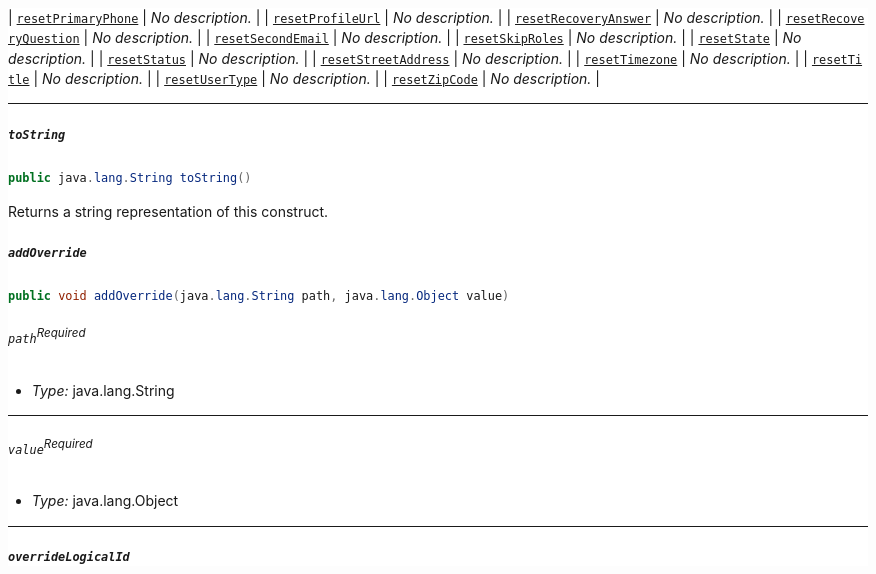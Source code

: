 | <code><a href="#@cdktf/provider-okta.user.User.resetPrimaryPhone">resetPrimaryPhone</a></code> | *No description.* |
| <code><a href="#@cdktf/provider-okta.user.User.resetProfileUrl">resetProfileUrl</a></code> | *No description.* |
| <code><a href="#@cdktf/provider-okta.user.User.resetRecoveryAnswer">resetRecoveryAnswer</a></code> | *No description.* |
| <code><a href="#@cdktf/provider-okta.user.User.resetRecoveryQuestion">resetRecoveryQuestion</a></code> | *No description.* |
| <code><a href="#@cdktf/provider-okta.user.User.resetSecondEmail">resetSecondEmail</a></code> | *No description.* |
| <code><a href="#@cdktf/provider-okta.user.User.resetSkipRoles">resetSkipRoles</a></code> | *No description.* |
| <code><a href="#@cdktf/provider-okta.user.User.resetState">resetState</a></code> | *No description.* |
| <code><a href="#@cdktf/provider-okta.user.User.resetStatus">resetStatus</a></code> | *No description.* |
| <code><a href="#@cdktf/provider-okta.user.User.resetStreetAddress">resetStreetAddress</a></code> | *No description.* |
| <code><a href="#@cdktf/provider-okta.user.User.resetTimezone">resetTimezone</a></code> | *No description.* |
| <code><a href="#@cdktf/provider-okta.user.User.resetTitle">resetTitle</a></code> | *No description.* |
| <code><a href="#@cdktf/provider-okta.user.User.resetUserType">resetUserType</a></code> | *No description.* |
| <code><a href="#@cdktf/provider-okta.user.User.resetZipCode">resetZipCode</a></code> | *No description.* |

---

##### `toString` <a name="toString" id="@cdktf/provider-okta.user.User.toString"></a>

```java
public java.lang.String toString()
```

Returns a string representation of this construct.

##### `addOverride` <a name="addOverride" id="@cdktf/provider-okta.user.User.addOverride"></a>

```java
public void addOverride(java.lang.String path, java.lang.Object value)
```

###### `path`<sup>Required</sup> <a name="path" id="@cdktf/provider-okta.user.User.addOverride.parameter.path"></a>

- *Type:* java.lang.String

---

###### `value`<sup>Required</sup> <a name="value" id="@cdktf/provider-okta.user.User.addOverride.parameter.value"></a>

- *Type:* java.lang.Object

---

##### `overrideLogicalId` <a name="overrideLogicalId" id="@cdktf/provider-okta.user.User.overrideLogicalId"></a>
